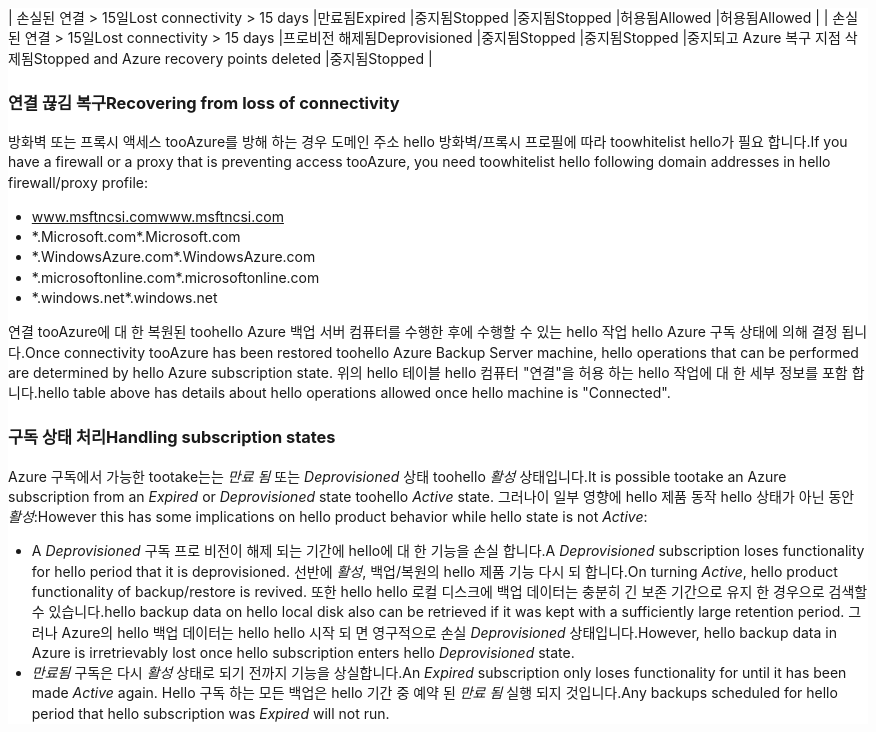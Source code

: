 | <span data-ttu-id="b833c-257">손실된 연결 > 15일</span><span class="sxs-lookup"><span data-stu-id="b833c-257">Lost connectivity > 15 days</span></span> |<span data-ttu-id="b833c-258">만료됨</span><span class="sxs-lookup"><span data-stu-id="b833c-258">Expired</span></span> |<span data-ttu-id="b833c-259">중지됨</span><span class="sxs-lookup"><span data-stu-id="b833c-259">Stopped</span></span> |<span data-ttu-id="b833c-260">중지됨</span><span class="sxs-lookup"><span data-stu-id="b833c-260">Stopped</span></span> |<span data-ttu-id="b833c-261">허용됨</span><span class="sxs-lookup"><span data-stu-id="b833c-261">Allowed</span></span> |<span data-ttu-id="b833c-262">허용됨</span><span class="sxs-lookup"><span data-stu-id="b833c-262">Allowed</span></span> |
| <span data-ttu-id="b833c-263">손실된 연결 > 15일</span><span class="sxs-lookup"><span data-stu-id="b833c-263">Lost connectivity > 15 days</span></span> |<span data-ttu-id="b833c-264">프로비전 해제됨</span><span class="sxs-lookup"><span data-stu-id="b833c-264">Deprovisioned</span></span> |<span data-ttu-id="b833c-265">중지됨</span><span class="sxs-lookup"><span data-stu-id="b833c-265">Stopped</span></span> |<span data-ttu-id="b833c-266">중지됨</span><span class="sxs-lookup"><span data-stu-id="b833c-266">Stopped</span></span> |<span data-ttu-id="b833c-267">중지되고 Azure 복구 지점 삭제됨</span><span class="sxs-lookup"><span data-stu-id="b833c-267">Stopped and Azure recovery points deleted</span></span> |<span data-ttu-id="b833c-268">중지됨</span><span class="sxs-lookup"><span data-stu-id="b833c-268">Stopped</span></span> |

### <a name="recovering-from-loss-of-connectivity"></a><span data-ttu-id="b833c-269">연결 끊김 복구</span><span class="sxs-lookup"><span data-stu-id="b833c-269">Recovering from loss of connectivity</span></span>
<span data-ttu-id="b833c-270">방화벽 또는 프록시 액세스 tooAzure를 방해 하는 경우 도메인 주소 hello 방화벽/프록시 프로필에 따라 toowhitelist hello가 필요 합니다.</span><span class="sxs-lookup"><span data-stu-id="b833c-270">If you have a firewall or a proxy that is preventing access tooAzure, you need toowhitelist hello following domain addresses in hello firewall/proxy profile:</span></span>

* <span data-ttu-id="b833c-271">www.msftncsi.com</span><span class="sxs-lookup"><span data-stu-id="b833c-271">www.msftncsi.com</span></span>
* <span data-ttu-id="b833c-272">\*.Microsoft.com</span><span class="sxs-lookup"><span data-stu-id="b833c-272">\*.Microsoft.com</span></span>
* <span data-ttu-id="b833c-273">\*.WindowsAzure.com</span><span class="sxs-lookup"><span data-stu-id="b833c-273">\*.WindowsAzure.com</span></span>
* <span data-ttu-id="b833c-274">\*.microsoftonline.com</span><span class="sxs-lookup"><span data-stu-id="b833c-274">\*.microsoftonline.com</span></span>
* <span data-ttu-id="b833c-275">\*.windows.net</span><span class="sxs-lookup"><span data-stu-id="b833c-275">\*.windows.net</span></span>

<span data-ttu-id="b833c-276">연결 tooAzure에 대 한 복원된 toohello Azure 백업 서버 컴퓨터를 수행한 후에 수행할 수 있는 hello 작업 hello Azure 구독 상태에 의해 결정 됩니다.</span><span class="sxs-lookup"><span data-stu-id="b833c-276">Once connectivity tooAzure has been restored toohello Azure Backup Server machine, hello operations that can be performed are determined by hello Azure subscription state.</span></span> <span data-ttu-id="b833c-277">위의 hello 테이블 hello 컴퓨터 "연결"을 허용 하는 hello 작업에 대 한 세부 정보를 포함 합니다.</span><span class="sxs-lookup"><span data-stu-id="b833c-277">hello table above has details about hello operations allowed once hello machine is "Connected".</span></span>

### <a name="handling-subscription-states"></a><span data-ttu-id="b833c-278">구독 상태 처리</span><span class="sxs-lookup"><span data-stu-id="b833c-278">Handling subscription states</span></span>
<span data-ttu-id="b833c-279">Azure 구독에서 가능한 tootake는는 *만료 됨* 또는 *Deprovisioned* 상태 toohello *활성* 상태입니다.</span><span class="sxs-lookup"><span data-stu-id="b833c-279">It is possible tootake an Azure subscription from an *Expired* or *Deprovisioned* state toohello *Active* state.</span></span> <span data-ttu-id="b833c-280">그러나이 일부 영향에 hello 제품 동작 hello 상태가 아닌 동안 *활성*:</span><span class="sxs-lookup"><span data-stu-id="b833c-280">However this has some implications on hello product behavior while hello state is not *Active*:</span></span>

* <span data-ttu-id="b833c-281">A *Deprovisioned* 구독 프로 비전이 해제 되는 기간에 hello에 대 한 기능을 손실 합니다.</span><span class="sxs-lookup"><span data-stu-id="b833c-281">A *Deprovisioned* subscription loses functionality for hello period that it is deprovisioned.</span></span> <span data-ttu-id="b833c-282">선반에 *활성*, 백업/복원의 hello 제품 기능 다시 되 합니다.</span><span class="sxs-lookup"><span data-stu-id="b833c-282">On turning *Active*, hello product functionality of backup/restore is revived.</span></span> <span data-ttu-id="b833c-283">또한 hello hello 로컬 디스크에 백업 데이터는 충분히 긴 보존 기간으로 유지 한 경우으로 검색할 수 있습니다.</span><span class="sxs-lookup"><span data-stu-id="b833c-283">hello backup data on hello local disk also can be retrieved if it was kept with a sufficiently large retention period.</span></span> <span data-ttu-id="b833c-284">그러나 Azure의 hello 백업 데이터는 hello hello 시작 되 면 영구적으로 손실 *Deprovisioned* 상태입니다.</span><span class="sxs-lookup"><span data-stu-id="b833c-284">However, hello backup data in Azure is irretrievably lost once hello subscription enters hello *Deprovisioned* state.</span></span>
* <span data-ttu-id="b833c-285">*만료됨* 구독은 다시 *활성* 상태로 되기 전까지 기능을 상실합니다.</span><span class="sxs-lookup"><span data-stu-id="b833c-285">An *Expired* subscription only loses functionality for until it has been made *Active* again.</span></span> <span data-ttu-id="b833c-286">Hello 구독 하는 모든 백업은 hello 기간 중 예약 된 *만료 됨* 실행 되지 것입니다.</span><span class="sxs-lookup"><span data-stu-id="b833c-286">Any backups scheduled for hello period that hello subscription was *Expired* will not run.</span></span>

